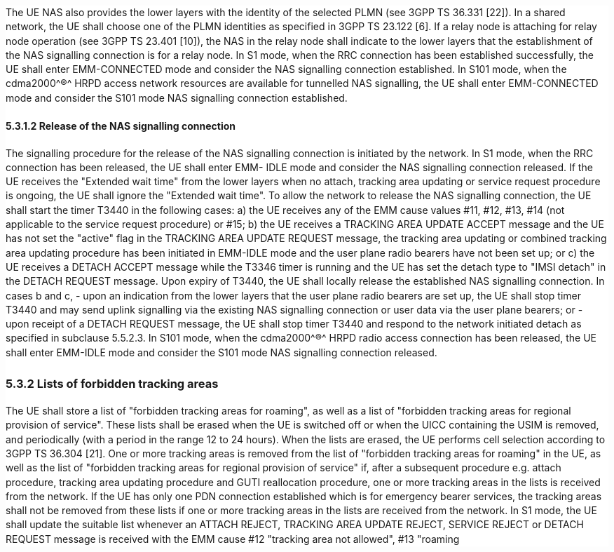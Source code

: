 The UE NAS also provides the lower layers with the identity of the selected
PLMN (see 3GPP TS 36.331 [22]). In a shared network, the UE shall choose one
of the PLMN identities as specified in 3GPP TS 23.122 [6].
If a relay node is attaching for relay node operation (see 3GPP TS 23.401
[10]), the NAS in the relay node shall indicate to the lower layers that the
establishment of the NAS signalling connection is for a relay node.
In S1 mode, when the RRC connection has been established successfully, the UE
shall enter EMM-CONNECTED mode and consider the NAS signalling connection
established.
In S101 mode, when the cdma2000^®^ HRPD access network resources are available
for tunnelled NAS signalling, the UE shall enter EMM-CONNECTED mode and
consider the S101 mode NAS signalling connection established.
#### 5.3.1.2 Release of the NAS signalling connection
The signalling procedure for the release of the NAS signalling connection is
initiated by the network.
In S1 mode, when the RRC connection has been released, the UE shall enter EMM-
IDLE mode and consider the NAS signalling connection released.
If the UE receives the \"Extended wait time\" from the lower layers when no
attach, tracking area updating or service request procedure is ongoing, the UE
shall ignore the \"Extended wait time\".
To allow the network to release the NAS signalling connection, the UE shall
start the timer T3440 in the following cases:
a) the UE receives any of the EMM cause values #11, #12, #13, #14 (not
applicable to the service request procedure) or #15;
b) the UE receives a TRACKING AREA UPDATE ACCEPT message and the UE has not
set the \"active\" flag in the TRACKING AREA UPDATE REQUEST message, the
tracking area updating or combined tracking area updating procedure has been
initiated in EMM-IDLE mode and the user plane radio bearers have not been set
up; or
c) the UE receives a DETACH ACCEPT message while the T3346 timer is running
and the UE has set the detach type to \"IMSI detach\" in the DETACH REQUEST
message.
Upon expiry of T3440, the UE shall locally release the established NAS
signalling connection.
In cases b and c,
\- upon an indication from the lower layers that the user plane radio bearers
are set up, the UE shall stop timer T3440 and may send uplink signalling via
the existing NAS signalling connection or user data via the user plane
bearers; or
\- upon receipt of a DETACH REQUEST message, the UE shall stop timer T3440 and
respond to the network initiated detach as specified in subclause 5.5.2.3.
In S101 mode, when the cdma2000^®^ HRPD radio access connection has been
released, the UE shall enter EMM-IDLE mode and consider the S101 mode NAS
signalling connection released.
### 5.3.2 Lists of forbidden tracking areas
The UE shall store a list of \"forbidden tracking areas for roaming\", as well
as a list of \"forbidden tracking areas for regional provision of service\".
These lists shall be erased when the UE is switched off or when the UICC
containing the USIM is removed, and periodically (with a period in the range
12 to 24 hours). When the lists are erased, the UE performs cell selection
according to 3GPP TS 36.304 [21]. One or more tracking areas is removed from
the list of \"forbidden tracking areas for roaming\" in the UE, as well as the
list of \"forbidden tracking areas for regional provision of service\" if,
after a subsequent procedure e.g. attach procedure, tracking area updating
procedure and GUTI reallocation procedure, one or more tracking areas in the
lists is received from the network. If the UE has only one PDN connection
established which is for emergency bearer services, the tracking areas shall
not be removed from these lists if one or more tracking areas in the lists are
received from the network.
In S1 mode, the UE shall update the suitable list whenever an ATTACH REJECT,
TRACKING AREA UPDATE REJECT, SERVICE REJECT or DETACH REQUEST message is
received with the EMM cause #12 \"tracking area not allowed\", #13 \"roaming